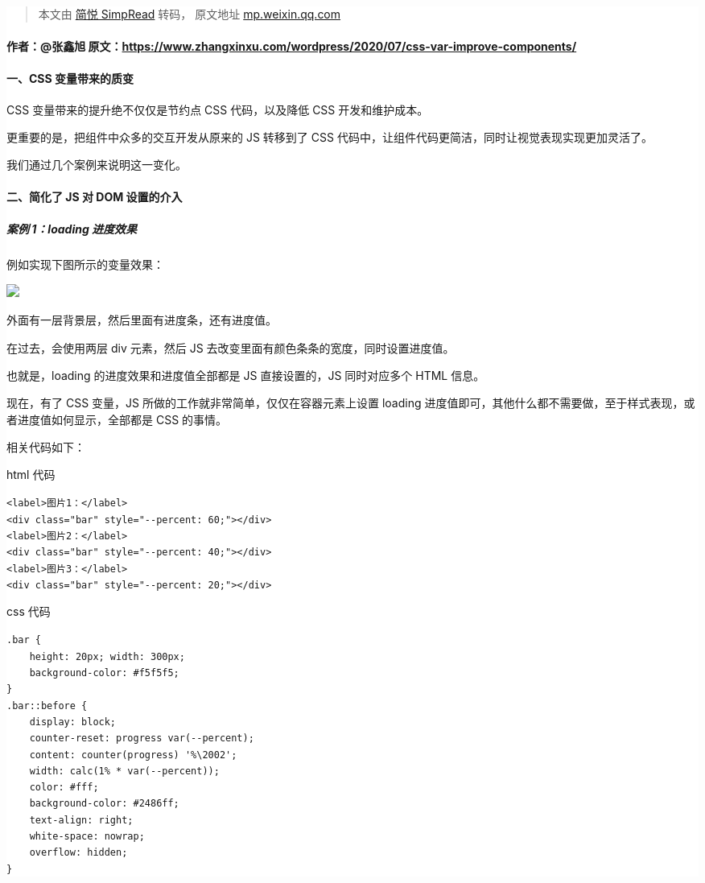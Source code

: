 > 本文由 [简悦 SimpRead](http://ksria.com/simpread/) 转码， 原文地址 [mp.weixin.qq.com](https://mp.weixin.qq.com/s/FSPISPvM2IzloTAWdpEoRQ)

#### 作者：@张鑫旭 原文：https://www.zhangxinxu.com/wordpress/2020/07/css-var-improve-components/

#### 一、CSS 变量带来的质变

CSS 变量带来的提升绝不仅仅是节约点 CSS 代码，以及降低 CSS 开发和维护成本。

更重要的是，把组件中众多的交互开发从原来的 JS 转移到了 CSS 代码中，让组件代码更简洁，同时让视觉表现实现更加灵活了。

我们通过几个案例来说明这一变化。

#### 二、简化了 JS 对 DOM 设置的介入

##### 案例 1：loading 进度效果

例如实现下图所示的变量效果：

![](https://mmbiz.qpic.cn/mmbiz_png/pfCCZhlbMQSkds3aULlGvHoFGaRHYYXgkOWbIo9Tia0iaKv2Ax7QNjiavJ8ccG0RQQ5JDUKmYxtJrYzrJhsur1N0g/640?wx_fmt=png)

外面有一层背景层，然后里面有进度条，还有进度值。

在过去，会使用两层 div 元素，然后 JS 去改变里面有颜色条条的宽度，同时设置进度值。

也就是，loading 的进度效果和进度值全部都是 JS 直接设置的，JS 同时对应多个 HTML 信息。

现在，有了 CSS 变量，JS 所做的工作就非常简单，仅仅在容器元素上设置 loading 进度值即可，其他什么都不需要做，至于样式表现，或者进度值如何显示，全部都是 CSS 的事情。

相关代码如下：

html 代码

```
<label>图片1：</label>
<div class="bar" style="--percent: 60;"></div>
<label>图片2：</label>
<div class="bar" style="--percent: 40;"></div>
<label>图片3：</label>
<div class="bar" style="--percent: 20;"></div>
```

css 代码

```
.bar {
    height: 20px; width: 300px;
    background-color: #f5f5f5;
}
.bar::before {
    display: block;
    counter-reset: progress var(--percent);
    content: counter(progress) '%\2002';
    width: calc(1% * var(--percent));
    color: #fff;
    background-color: #2486ff;
    text-align: right;
    white-space: nowrap;
    overflow: hidden;
}
```

